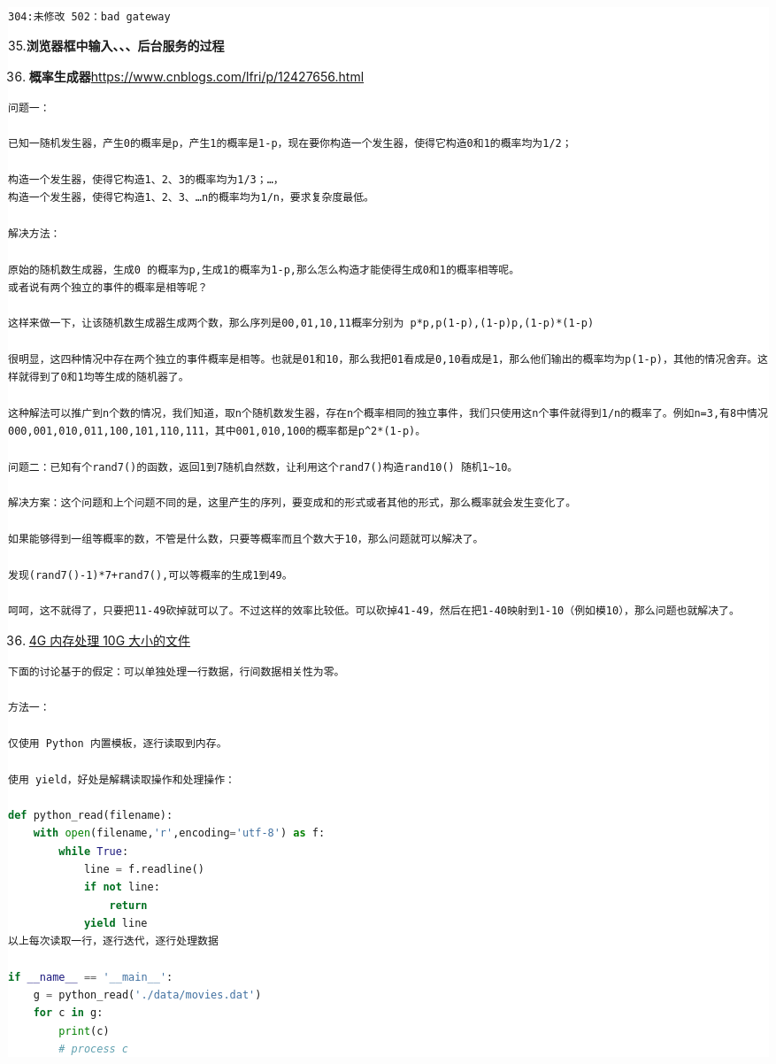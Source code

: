 `304:未修改 502：bad gateway`

35.**浏览器框中输入、、、后台服务的过程**

36. **概率生成器**<https://www.cnblogs.com/lfri/p/12427656.html>

```
问题一：

已知一随机发生器，产生0的概率是p，产生1的概率是1-p，现在要你构造一个发生器，使得它构造0和1的概率均为1/2；

构造一个发生器，使得它构造1、2、3的概率均为1/3；…， 
构造一个发生器，使得它构造1、2、3、…n的概率均为1/n，要求复杂度最低。

解决方法：

原始的随机数生成器，生成0 的概率为p,生成1的概率为1-p,那么怎么构造才能使得生成0和1的概率相等呢。
或者说有两个独立的事件的概率是相等呢？

这样来做一下，让该随机数生成器生成两个数，那么序列是00,01,10,11概率分别为 p*p,p(1-p),(1-p)p,(1-p)*(1-p)

很明显，这四种情况中存在两个独立的事件概率是相等。也就是01和10，那么我把01看成是0,10看成是1，那么他们输出的概率均为p(1-p)，其他的情况舍弃。这样就得到了0和1均等生成的随机器了。

这种解法可以推广到n个数的情况，我们知道，取n个随机数发生器，存在n个概率相同的独立事件，我们只使用这n个事件就得到1/n的概率了。例如n=3,有8中情况000,001,010,011,100,101,110,111，其中001,010,100的概率都是p^2*(1-p)。

问题二：已知有个rand7()的函数，返回1到7随机自然数，让利用这个rand7()构造rand10() 随机1~10。

解决方案：这个问题和上个问题不同的是，这里产生的序列，要变成和的形式或者其他的形式，那么概率就会发生变化了。

如果能够得到一组等概率的数，不管是什么数，只要等概率而且个数大于10，那么问题就可以解决了。

发现(rand7()-1)*7+rand7(),可以等概率的生成1到49。

呵呵，这不就得了，只要把11-49砍掉就可以了。不过这样的效率比较低。可以砍掉41-49，然后在把1-40映射到1-10（例如模10），那么问题也就解决了。
```

36. [4G 内存处理 10G 大小的文件](https://www.cnblogs.com/miaoweiye/p/12612311.html)

```python
下面的讨论基于的假定：可以单独处理一行数据，行间数据相关性为零。

方法一：

仅使用 Python 内置模板，逐行读取到内存。

使用 yield，好处是解耦读取操作和处理操作：

def python_read(filename):
    with open(filename,'r',encoding='utf-8') as f:
        while True:
            line = f.readline()
            if not line:
                return
            yield line
以上每次读取一行，逐行迭代，逐行处理数据

if __name__ == '__main__':
    g = python_read('./data/movies.dat')
    for c in g:
        print(c)
        # process c
```

